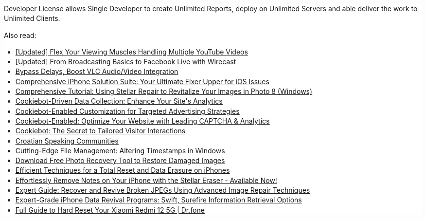   Developer License  allows  Single Developer  to create Unlimited Reports, deploy on Unlimited Servers and able deliver the work to Unlimited Clients. </a>

<ins class="adsbygoogle"
     style="display:block"
     data-ad-format="autorelaxed"
     data-ad-client="ca-pub-7571918770474297"
     data-ad-slot="1223367746"></ins>



<ins class="adsbygoogle"
     style="display:block"
     data-ad-client="ca-pub-7571918770474297"
     data-ad-slot="8358498916"
     data-ad-format="auto"
     data-full-width-responsive="true"></ins>

<span class="atpl-alsoreadstyle">Also read:</span>
<div><ul>
<li><a href="https://facebook-video-footage.techidaily.com/updated-flex-your-viewing-muscles-handling-multiple-youtube-videos/"><u>[Updated] Flex Your Viewing Muscles  Handling Multiple YouTube Videos</u></a></li>
<li><a href="https://facebook-video-files.techidaily.com/updated-from-broadcasting-basics-to-facebook-live-with-wirecast/"><u>[Updated] From Broadcasting Basics to Facebook Live with Wirecast</u></a></li>
<li><a href="https://data-wizards.techidaily.com/bypass-delays-boost-vlc-audiovideo-integration/"><u>Bypass Delays, Boost VLC Audio/Video Integration</u></a></li>
<li><a href="https://data-safeguard.techidaily.com/comprehensive-iphone-solution-suite-your-ultimate-fixer-upper-for-ios-issues/"><u>Comprehensive iPhone Solution Suite: Your Ultimate Fixer Upper for iOS Issues</u></a></li>
<li><a href="https://data-safeguard.techidaily.com/comprehensive-tutorial-using-stellar-repair-to-revitalize-your-images-in-photo-8-windows/"><u>Comprehensive Tutorial: Using Stellar Repair to Revitalize Your Images in Photo 8 (Windows)</u></a></li>
<li><a href="https://data-safeguard.techidaily.com/cookiebot-driven-data-collection-enhance-your-sites-analytics/"><u>Cookiebot-Driven Data Collection: Enhance Your Site's Analytics</u></a></li>
<li><a href="https://data-safeguard.techidaily.com/cookiebot-enabled-customization-for-targeted-advertising-strategies/"><u>Cookiebot-Enabled Customization for Targeted Advertising Strategies</u></a></li>
<li><a href="https://data-safeguard.techidaily.com/cookiebot-enabled-optimize-your-website-with-leading-captcha-and-analytics/"><u>Cookiebot-Enabled: Optimize Your Website with Leading CAPTCHA & Analytics</u></a></li>
<li><a href="https://data-safeguard.techidaily.com/cookiebot-the-secret-to-tailored-visitor-interactions/"><u>Cookiebot: The Secret to Tailored Visitor Interactions</u></a></li>
<li><a href="https://mondly-stories.techidaily.com/croatian-speaking-communities/"><u>Croatian Speaking Communities</u></a></li>
<li><a href="https://win11.techidaily.com/cutting-edge-file-management-altering-timestamps-in-windows/"><u>Cutting-Edge File Management: Altering Timestamps in Windows</u></a></li>
<li><a href="https://data-safeguard.techidaily.com/download-free-photo-recovery-tool-to-restore-damaged-images/"><u>Download Free Photo Recovery Tool to Restore Damaged Images</u></a></li>
<li><a href="https://data-safeguard.techidaily.com/efficient-techniques-for-a-total-reset-and-data-erasure-on-iphones/"><u>Efficient Techniques for a Total Reset and Data Erasure on iPhones</u></a></li>
<li><a href="https://data-safeguard.techidaily.com/effortlessly-remove-notes-on-your-iphone-with-the-stellar-eraser-available-now/"><u>Effortlessly Remove Notes on Your iPhone with the Stellar Eraser - Available Now!</u></a></li>
<li><a href="https://data-safeguard.techidaily.com/expert-guide-recover-and-revive-broken-jpegs-using-advanced-image-repair-techniques/"><u>Expert Guide: Recover and Revive Broken JPEGs Using Advanced Image Repair Techniques</u></a></li>
<li><a href="https://data-safeguard.techidaily.com/expert-grade-iphone-data-revival-programs-swift-surefire-information-retrieval-options/"><u>Expert-Grade iPhone Data Revival Programs: Swift, Surefire Information Retrieval Options</u></a></li>
<li><a href="https://techidaily.com/full-guide-to-hard-reset-your-xiaomi-redmi-12-5g-drfone-by-drfone-reset-android-reset-android/"><u>Full Guide to Hard Reset Your Xiaomi Redmi 12 5G | Dr.fone</u></a></li>